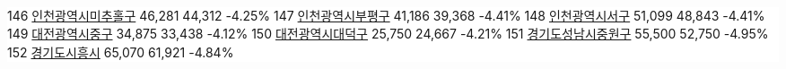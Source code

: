   <tr class="item">
    <td>146</td>
    <td><a href="/apt/인천광역시미추홀구">인천광역시미추홀구</a></td>
    <td>46,281</td>
    <td>44,312</td>
    <td>-4.25%</td>
  </tr>

  <tr class="item">
    <td>147</td>
    <td><a href="/apt/인천광역시부평구">인천광역시부평구</a></td>
    <td>41,186</td>
    <td>39,368</td>
    <td>-4.41%</td>
  </tr>

  <tr class="item">
    <td>148</td>
    <td><a href="/apt/인천광역시서구">인천광역시서구</a></td>
    <td>51,099</td>
    <td>48,843</td>
    <td>-4.41%</td>
  </tr>

  <tr class="item">
    <td>149</td>
    <td><a href="/apt/대전광역시중구">대전광역시중구</a></td>
    <td>34,875</td>
    <td>33,438</td>
    <td>-4.12%</td>
  </tr>

  <tr class="item">
    <td>150</td>
    <td><a href="/apt/대전광역시대덕구">대전광역시대덕구</a></td>
    <td>25,750</td>
    <td>24,667</td>
    <td>-4.21%</td>
  </tr>

  <tr class="item">
    <td>151</td>
    <td><a href="/apt/경기도성남시중원구">경기도성남시중원구</a></td>
    <td>55,500</td>
    <td>52,750</td>
    <td>-4.95%</td>
  </tr>

  <tr class="item">
    <td>152</td>
    <td><a href="/apt/경기도시흥시">경기도시흥시</a></td>
    <td>65,070</td>
    <td>61,921</td>
    <td>-4.84%</td>
  </tr>
